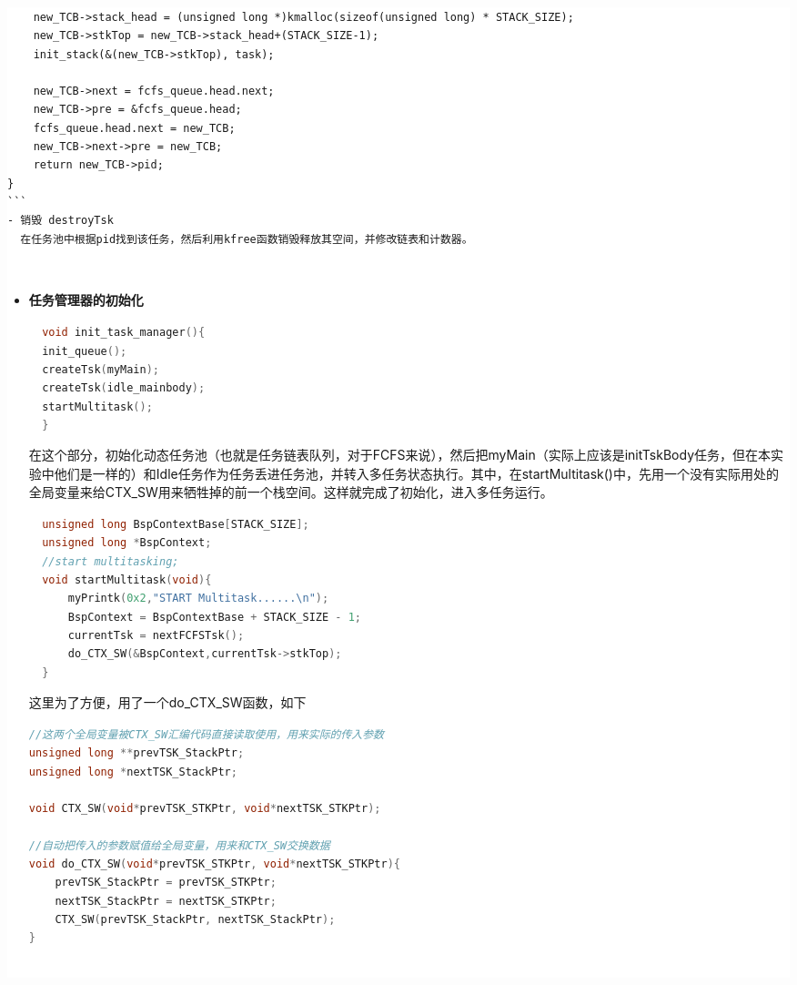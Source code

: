         new_TCB->stack_head = (unsigned long *)kmalloc(sizeof(unsigned long) * STACK_SIZE);
        new_TCB->stkTop = new_TCB->stack_head+(STACK_SIZE-1);
        init_stack(&(new_TCB->stkTop), task);

        new_TCB->next = fcfs_queue.head.next;
        new_TCB->pre = &fcfs_queue.head;
        fcfs_queue.head.next = new_TCB;
        new_TCB->next->pre = new_TCB;
        return new_TCB->pid;
    }
    ```
    - 销毁 destroyTsk  
      在任务池中根据pid找到该任务，然后利用kfree函数销毁释放其空间，并修改链表和计数器。
<br>

- **任务管理器的初始化**
  ```cpp
    void init_task_manager(){
    init_queue();
    createTsk(myMain);
    createTsk(idle_mainbody);
    startMultitask();
    }
  ```
  在这个部分，初始化动态任务池（也就是任务链表队列，对于FCFS来说），然后把myMain（实际上应该是initTskBody任务，但在本实验中他们是一样的）和Idle任务作为任务丢进任务池，并转入多任务状态执行。其中，在startMultitask()中，先用一个没有实际用处的全局变量来给CTX_SW用来牺牲掉的前一个栈空间。这样就完成了初始化，进入多任务运行。
  ```cpp
    unsigned long BspContextBase[STACK_SIZE];
    unsigned long *BspContext;
    //start multitasking;
    void startMultitask(void){
        myPrintk(0x2,"START Multitask......\n");
        BspContext = BspContextBase + STACK_SIZE - 1;
        currentTsk = nextFCFSTsk();
        do_CTX_SW(&BspContext,currentTsk->stkTop);
    }
  ```
    这里为了方便，用了一个do_CTX_SW函数，如下
    ```cpp
    //这两个全局变量被CTX_SW汇编代码直接读取使用，用来实际的传入参数
    unsigned long **prevTSK_StackPtr;
    unsigned long *nextTSK_StackPtr;

    void CTX_SW(void*prevTSK_STKPtr, void*nextTSK_STKPtr);

    //自动把传入的参数赋值给全局变量，用来和CTX_SW交换数据
    void do_CTX_SW(void*prevTSK_STKPtr, void*nextTSK_STKPtr){
        prevTSK_StackPtr = prevTSK_STKPtr;
        nextTSK_StackPtr = nextTSK_STKPtr;
        CTX_SW(prevTSK_StackPtr, nextTSK_StackPtr);
    }
    ```
<br/>

